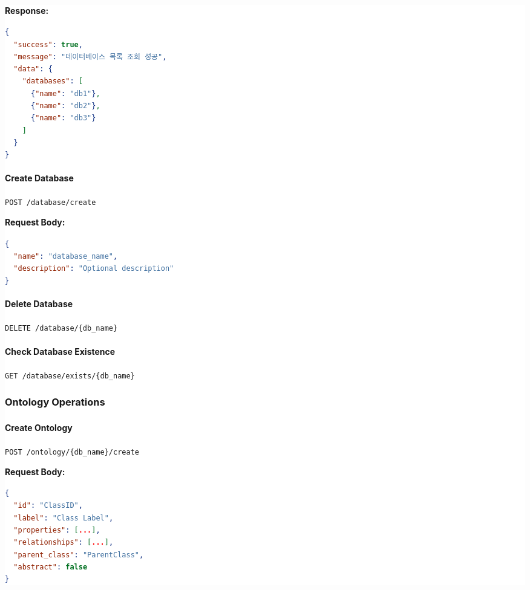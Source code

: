 **Response:**
```json
{
  "success": true,
  "message": "데이터베이스 목록 조회 성공",
  "data": {
    "databases": [
      {"name": "db1"},
      {"name": "db2"},
      {"name": "db3"}
    ]
  }
}
```

#### Create Database
```http
POST /database/create
```

**Request Body:**
```json
{
  "name": "database_name",
  "description": "Optional description"
}
```

#### Delete Database
```http
DELETE /database/{db_name}
```

#### Check Database Existence
```http
GET /database/exists/{db_name}
```

### Ontology Operations

#### Create Ontology
```http
POST /ontology/{db_name}/create
```

**Request Body:**
```json
{
  "id": "ClassID",
  "label": "Class Label",
  "properties": [...],
  "relationships": [...],
  "parent_class": "ParentClass",
  "abstract": false
}
```
